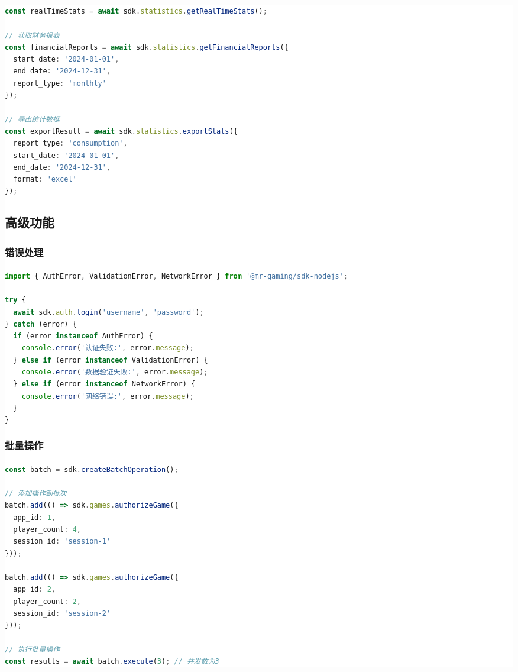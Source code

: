```typescript
const realTimeStats = await sdk.statistics.getRealTimeStats();

// 获取财务报表
const financialReports = await sdk.statistics.getFinancialReports({
  start_date: '2024-01-01',
  end_date: '2024-12-31',
  report_type: 'monthly'
});

// 导出统计数据
const exportResult = await sdk.statistics.exportStats({
  report_type: 'consumption',
  start_date: '2024-01-01',
  end_date: '2024-12-31',
  format: 'excel'
});
```

## 高级功能

### 错误处理

```typescript
import { AuthError, ValidationError, NetworkError } from '@mr-gaming/sdk-nodejs';

try {
  await sdk.auth.login('username', 'password');
} catch (error) {
  if (error instanceof AuthError) {
    console.error('认证失败:', error.message);
  } else if (error instanceof ValidationError) {
    console.error('数据验证失败:', error.message);
  } else if (error instanceof NetworkError) {
    console.error('网络错误:', error.message);
  }
}
```

### 批量操作

```typescript
const batch = sdk.createBatchOperation();

// 添加操作到批次
batch.add(() => sdk.games.authorizeGame({
  app_id: 1,
  player_count: 4,
  session_id: 'session-1'
}));

batch.add(() => sdk.games.authorizeGame({
  app_id: 2,
  player_count: 2,
  session_id: 'session-2'
}));

// 执行批量操作
const results = await batch.execute(3); // 并发数为3
```
